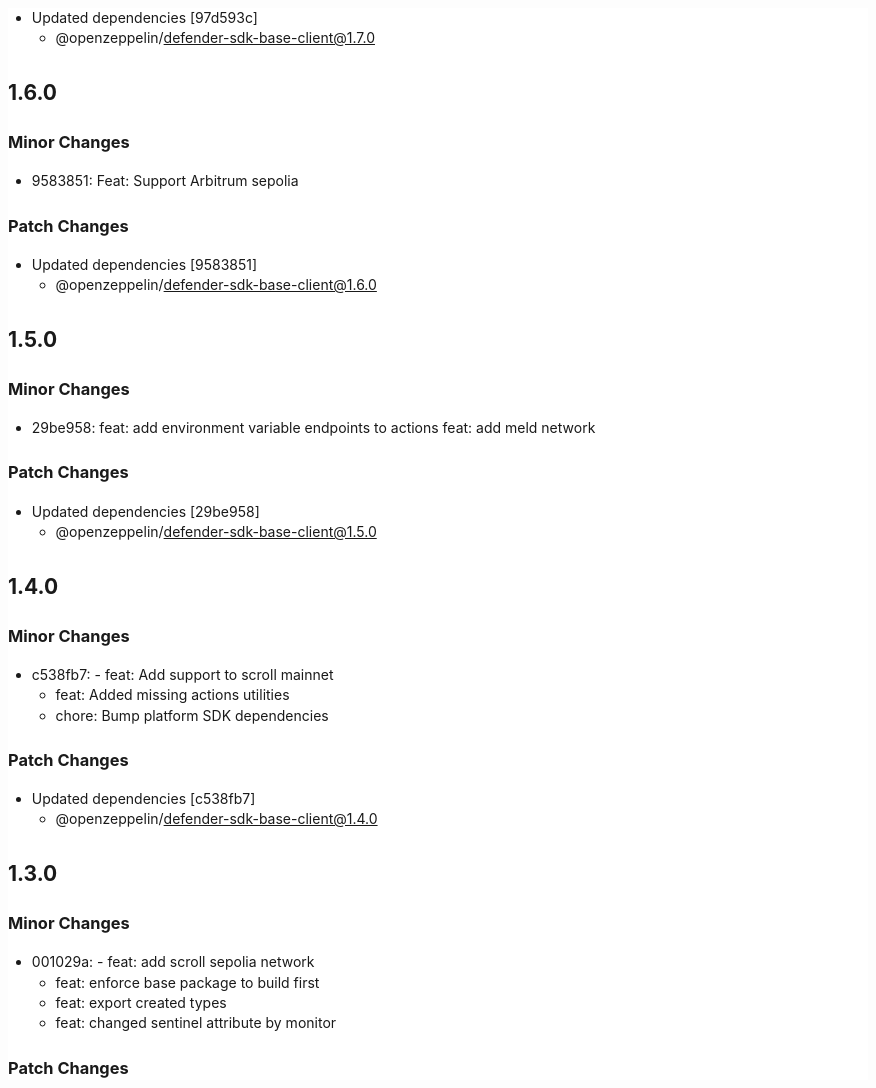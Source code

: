 - Updated dependencies [97d593c]
  - @openzeppelin/defender-sdk-base-client@1.7.0

## 1.6.0

### Minor Changes

- 9583851: Feat: Support Arbitrum sepolia

### Patch Changes

- Updated dependencies [9583851]
  - @openzeppelin/defender-sdk-base-client@1.6.0

## 1.5.0

### Minor Changes

- 29be958: feat: add environment variable endpoints to actions
  feat: add meld network

### Patch Changes

- Updated dependencies [29be958]
  - @openzeppelin/defender-sdk-base-client@1.5.0

## 1.4.0

### Minor Changes

- c538fb7: - feat: Add support to scroll mainnet
  - feat: Added missing actions utilities
  - chore: Bump platform SDK dependencies

### Patch Changes

- Updated dependencies [c538fb7]
  - @openzeppelin/defender-sdk-base-client@1.4.0

## 1.3.0

### Minor Changes

- 001029a: - feat: add scroll sepolia network
  - feat: enforce base package to build first
  - feat: export created types
  - feat: changed sentinel attribute by monitor

### Patch Changes
